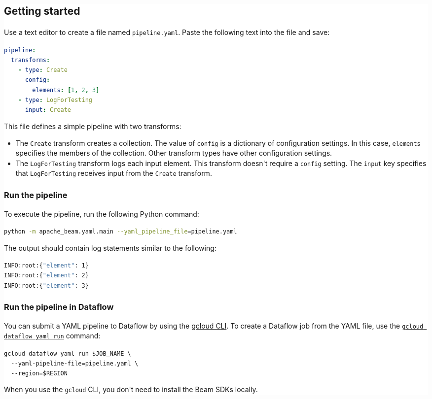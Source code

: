 ## Getting started

Use a text editor to create a file named `pipeline.yaml`. Paste the following
text into the file and save:

```yaml
pipeline:
  transforms:
    - type: Create
      config:
        elements: [1, 2, 3]
    - type: LogForTesting
      input: Create
```

This file defines a simple pipeline with two transforms:

- The `Create` transform creates a collection. The value of `config` is a
  dictionary of configuration settings. In this case, `elements` specifies the
  members of the collection. Other transform types have other configuration
  settings.
- The `LogForTesting` transform logs each input element. This transform doesn't
  require a `config` setting. The `input` key specifies that `LogForTesting`
  receives input from the `Create` transform.

### Run the pipeline

To execute the pipeline, run the following Python command:

```sh
python -m apache_beam.yaml.main --yaml_pipeline_file=pipeline.yaml
```

The output should contain log statements similar to the following:

```sh
INFO:root:{"element": 1}
INFO:root:{"element": 2}
INFO:root:{"element": 3}
```

### Run the pipeline in Dataflow

You can submit a YAML pipeline to Dataflow by using the
[gcloud CLI](https://cloud.google.com/sdk/gcloud). To create a Dataflow job
from the YAML file, use the
[`gcloud dataflow yaml run`](https://cloud.google.com/sdk/gcloud/reference/dataflow/yaml/run)
command:

```
gcloud dataflow yaml run $JOB_NAME \
  --yaml-pipeline-file=pipeline.yaml \
  --region=$REGION
```

When you use the `gcloud` CLI, you don't need to install the Beam SDKs locally.
